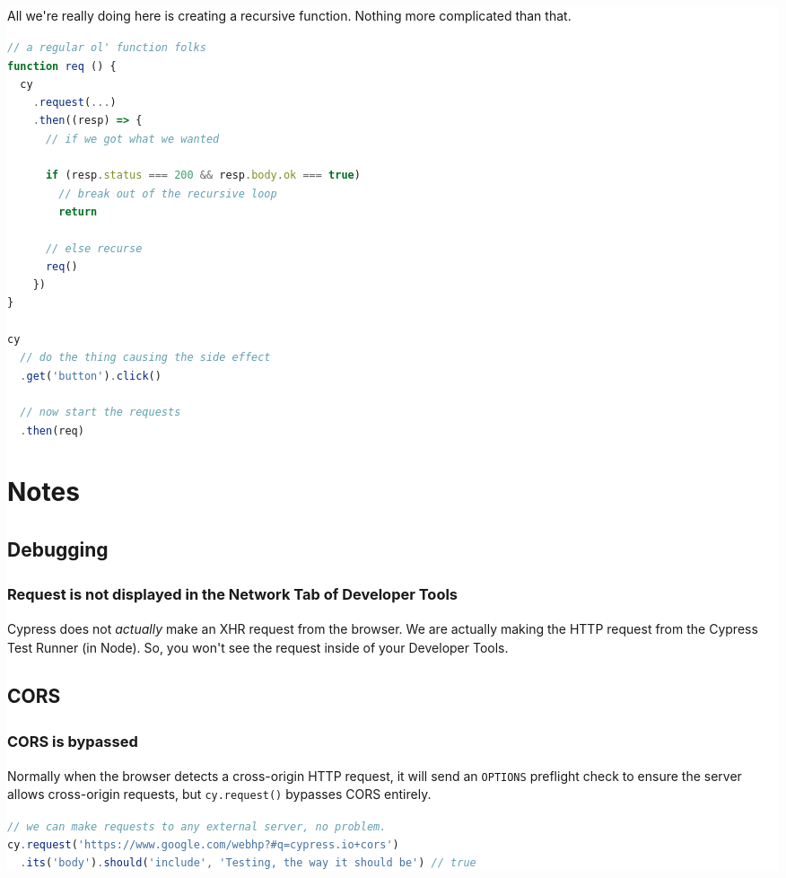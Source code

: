 All we're really doing here is creating a recursive function. Nothing more complicated than that.

```js
// a regular ol' function folks
function req () {
  cy
    .request(...)
    .then((resp) => {
      // if we got what we wanted

      if (resp.status === 200 && resp.body.ok === true)
        // break out of the recursive loop
        return

      // else recurse
      req()
    })
}

cy
  // do the thing causing the side effect
  .get('button').click()

  // now start the requests
  .then(req)

```

# Notes

## Debugging

### Request is not displayed in the Network Tab of Developer Tools

Cypress does not *actually* make an XHR request from the browser. We are actually making the HTTP request from the Cypress Test Runner (in Node). So, you won't see the request inside of your Developer Tools.

## CORS

### CORS is bypassed

Normally when the browser detects a cross-origin HTTP request, it will send an `OPTIONS` preflight check to ensure the server allows cross-origin requests, but `cy.request()` bypasses CORS entirely.

```javascript
// we can make requests to any external server, no problem.
cy.request('https://www.google.com/webhp?#q=cypress.io+cors')
  .its('body').should('include', 'Testing, the way it should be') // true
```
